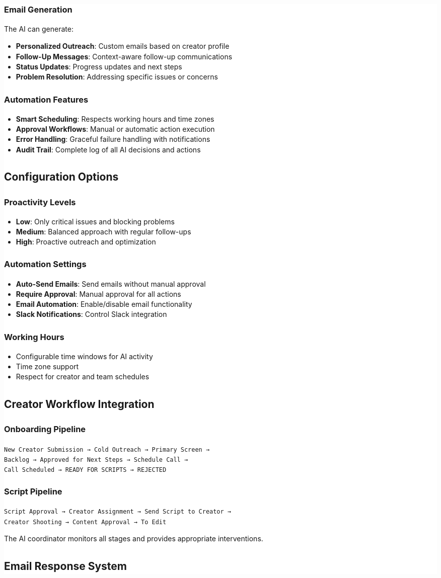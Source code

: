 ### Email Generation
The AI can generate:
- **Personalized Outreach**: Custom emails based on creator profile
- **Follow-Up Messages**: Context-aware follow-up communications
- **Status Updates**: Progress updates and next steps
- **Problem Resolution**: Addressing specific issues or concerns

### Automation Features
- **Smart Scheduling**: Respects working hours and time zones
- **Approval Workflows**: Manual or automatic action execution
- **Error Handling**: Graceful failure handling with notifications
- **Audit Trail**: Complete log of all AI decisions and actions

## Configuration Options

### Proactivity Levels
- **Low**: Only critical issues and blocking problems
- **Medium**: Balanced approach with regular follow-ups
- **High**: Proactive outreach and optimization

### Automation Settings
- **Auto-Send Emails**: Send emails without manual approval
- **Require Approval**: Manual approval for all actions
- **Email Automation**: Enable/disable email functionality
- **Slack Notifications**: Control Slack integration

### Working Hours
- Configurable time windows for AI activity
- Time zone support
- Respect for creator and team schedules

## Creator Workflow Integration

### Onboarding Pipeline
```
New Creator Submission → Cold Outreach → Primary Screen → 
Backlog → Approved for Next Steps → Schedule Call → 
Call Scheduled → READY FOR SCRIPTS → REJECTED
```

### Script Pipeline
```
Script Approval → Creator Assignment → Send Script to Creator → 
Creator Shooting → Content Approval → To Edit
```

The AI coordinator monitors all stages and provides appropriate interventions.

## Email Response System
